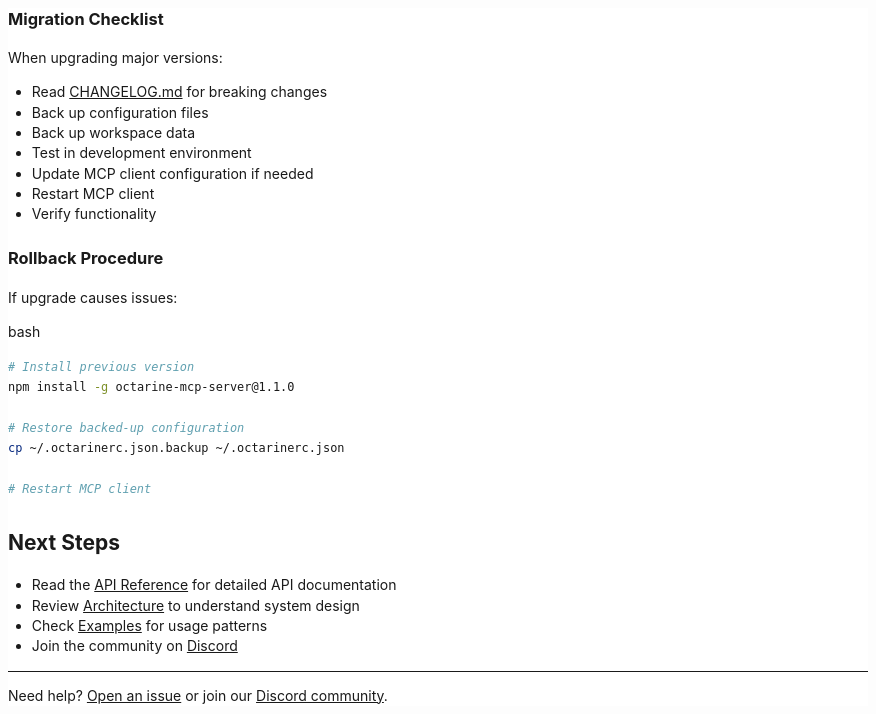 ### Migration Checklist

When upgrading major versions:

-  Read [CHANGELOG.md](http://CHANGELOG.md) for breaking changes
-  Back up configuration files
-  Back up workspace data
-  Test in development environment
-  Update MCP client configuration if needed
-  Restart MCP client
-  Verify functionality

### Rollback Procedure

If upgrade causes issues:

bash

```bash
# Install previous version
npm install -g octarine-mcp-server@1.1.0

# Restore backed-up configuration
cp ~/.octarinerc.json.backup ~/.octarinerc.json

# Restart MCP client
```

## Next Steps

- Read the [API Reference](./API_REFERENCE.md) for detailed API documentation
- Review [Architecture](./ARCHITECTURE.md) to understand system design
- Check [Examples](../examples/) for usage patterns
- Join the community on [Discord](https://discord.gg/yourserver)

---

Need help? [Open an issue](https://github.com/yourusername/octarine-mcp-server/issues) or join our [Discord community](https://discord.gg/yourserver).